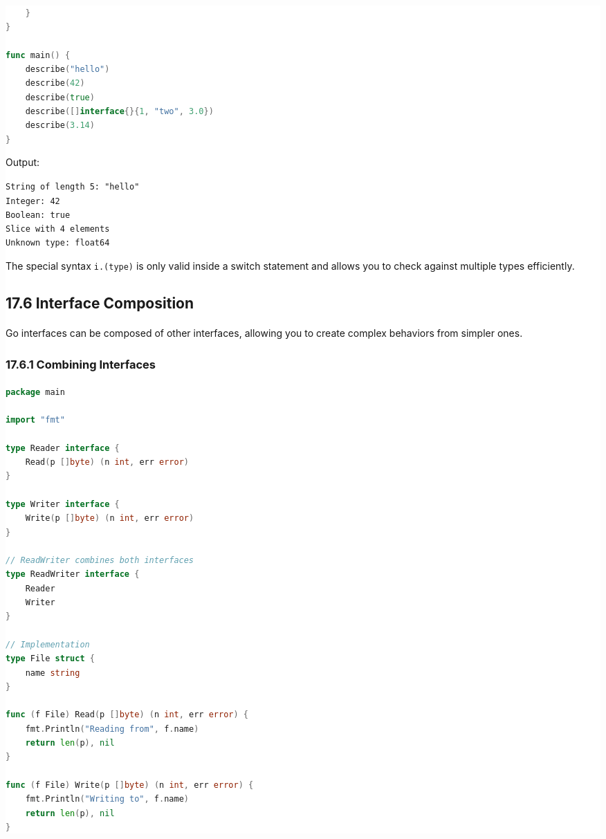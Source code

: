 ```go
    }
}

func main() {
    describe("hello")
    describe(42)
    describe(true)
    describe([]interface{}{1, "two", 3.0})
    describe(3.14)
}
```

Output:

```
String of length 5: "hello"
Integer: 42
Boolean: true
Slice with 4 elements
Unknown type: float64
```

The special syntax `i.(type)` is only valid inside a switch statement and allows you to check against multiple types efficiently.

## **17.6 Interface Composition**

Go interfaces can be composed of other interfaces, allowing you to create complex behaviors from simpler ones.

### **17.6.1 Combining Interfaces**

```go
package main

import "fmt"

type Reader interface {
    Read(p []byte) (n int, err error)
}

type Writer interface {
    Write(p []byte) (n int, err error)
}

// ReadWriter combines both interfaces
type ReadWriter interface {
    Reader
    Writer
}

// Implementation
type File struct {
    name string
}

func (f File) Read(p []byte) (n int, err error) {
    fmt.Println("Reading from", f.name)
    return len(p), nil
}

func (f File) Write(p []byte) (n int, err error) {
    fmt.Println("Writing to", f.name)
    return len(p), nil
}
```